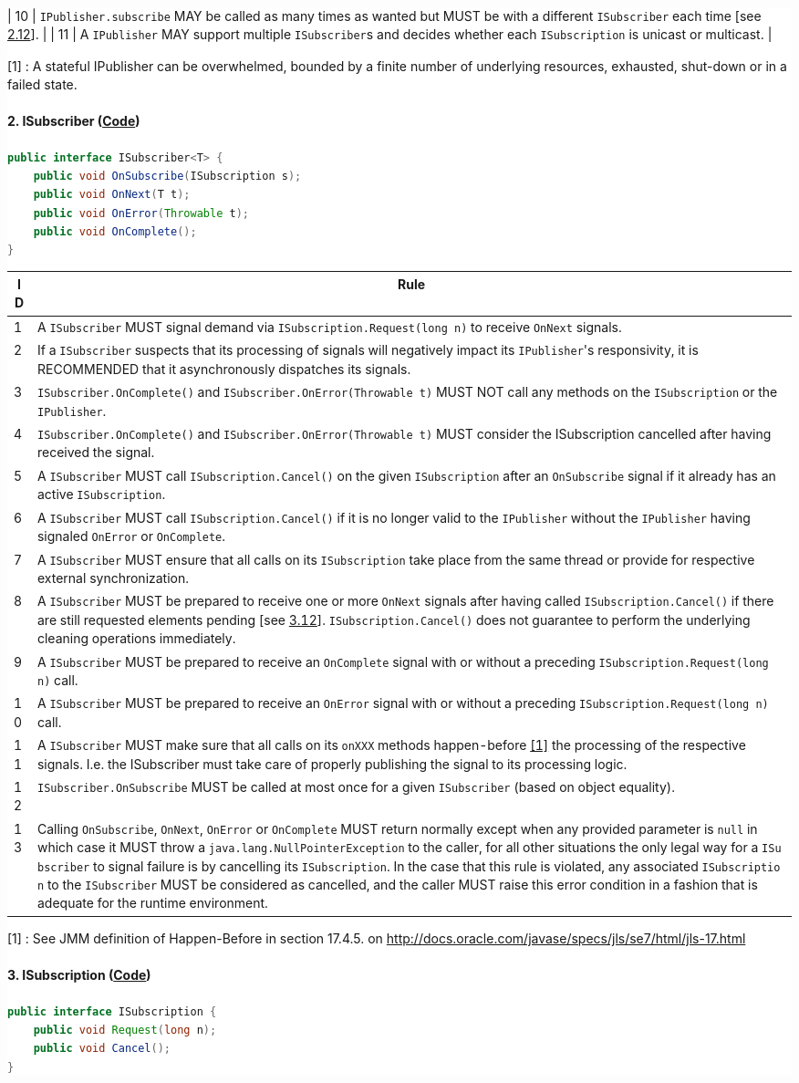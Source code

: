 | <a name="1.10">10</a>     | `IPublisher.subscribe` MAY be called as many times as wanted but MUST be with a different `ISubscriber` each time [see [2.12](#2.12)]. |
| <a name="1.11">11</a>     | A `IPublisher` MAY support multiple `ISubscriber`s and decides whether each `ISubscription` is unicast or multicast. |

[<a name="footnote-1-1">1</a>] :  A stateful IPublisher can be overwhelmed, bounded by a finite number of underlying resources, exhausted, shut-down or in a failed state.

#### 2. ISubscriber ([Code](https://github.com/akarnokd/ReactiveStreamsCS/blob/master/ReactiveStreamsCS/ReactiveStreamsCS.cs))

```java
public interface ISubscriber<T> {
    public void OnSubscribe(ISubscription s);
    public void OnNext(T t);
    public void OnError(Throwable t);
    public void OnComplete();
}
````

| ID                        | Rule                                                                                                   |
| ------------------------- | ------------------------------------------------------------------------------------------------------ |
| <a name="2.1">1</a>       | A `ISubscriber` MUST signal demand via `ISubscription.Request(long n)` to receive `OnNext` signals. |
| <a name="2.2">2</a>       | If a `ISubscriber` suspects that its processing of signals will negatively impact its `IPublisher`'s responsivity, it is RECOMMENDED that it asynchronously dispatches its signals. |
| <a name="2.3">3</a>       | `ISubscriber.OnComplete()` and `ISubscriber.OnError(Throwable t)` MUST NOT call any methods on the `ISubscription` or the `IPublisher`. |
| <a name="2.4">4</a>       | `ISubscriber.OnComplete()` and `ISubscriber.OnError(Throwable t)` MUST consider the ISubscription cancelled after having received the signal. |
| <a name="2.5">5</a>       | A `ISubscriber` MUST call `ISubscription.Cancel()` on the given `ISubscription` after an `OnSubscribe` signal if it already has an active `ISubscription`. |
| <a name="2.6">6</a>       | A `ISubscriber` MUST call `ISubscription.Cancel()` if it is no longer valid to the `IPublisher` without the `IPublisher` having signaled `OnError` or `OnComplete`. |
| <a name="2.7">7</a>       | A `ISubscriber` MUST ensure that all calls on its `ISubscription` take place from the same thread or provide for respective external synchronization. |
| <a name="2.8">8</a>       | A `ISubscriber` MUST be prepared to receive one or more `OnNext` signals after having called `ISubscription.Cancel()` if there are still requested elements pending [see [3.12](#3.12)]. `ISubscription.Cancel()` does not guarantee to perform the underlying cleaning operations immediately. |
| <a name="2.9">9</a>       | A `ISubscriber` MUST be prepared to receive an `OnComplete` signal with or without a preceding `ISubscription.Request(long n)` call. |
| <a name="2.10">10</a>     | A `ISubscriber` MUST be prepared to receive an `OnError` signal with or without a preceding `ISubscription.Request(long n)` call. |
| <a name="2.11">11</a>     | A `ISubscriber` MUST make sure that all calls on its `onXXX` methods happen-before [[1]](#footnote-2-1) the processing of the respective signals. I.e. the ISubscriber must take care of properly publishing the signal to its processing logic. |
| <a name="2.12">12</a>     | `ISubscriber.OnSubscribe` MUST be called at most once for a given `ISubscriber` (based on object equality). |
| <a name="2.13">13</a>     | Calling `OnSubscribe`, `OnNext`, `OnError` or `OnComplete` MUST return normally except when any provided parameter is `null` in which case it MUST throw a `java.lang.NullPointerException` to the caller, for all other situations the only legal way for a `ISubscriber` to signal failure is by cancelling its `ISubscription`. In the case that this rule is violated, any associated `ISubscription` to the `ISubscriber` MUST be considered as cancelled, and the caller MUST raise this error condition in a fashion that is adequate for the runtime environment. |

[<a name="footnote-2-1">1</a>] : See JMM definition of Happen-Before in section 17.4.5. on http://docs.oracle.com/javase/specs/jls/se7/html/jls-17.html

#### 3. ISubscription ([Code](https://github.com/akarnokd/ReactiveStreamsCS/blob/master/ReactiveStreamsCS/ReactiveStreamsCS.cs))

```java
public interface ISubscription {
    public void Request(long n);
    public void Cancel();
}
````
